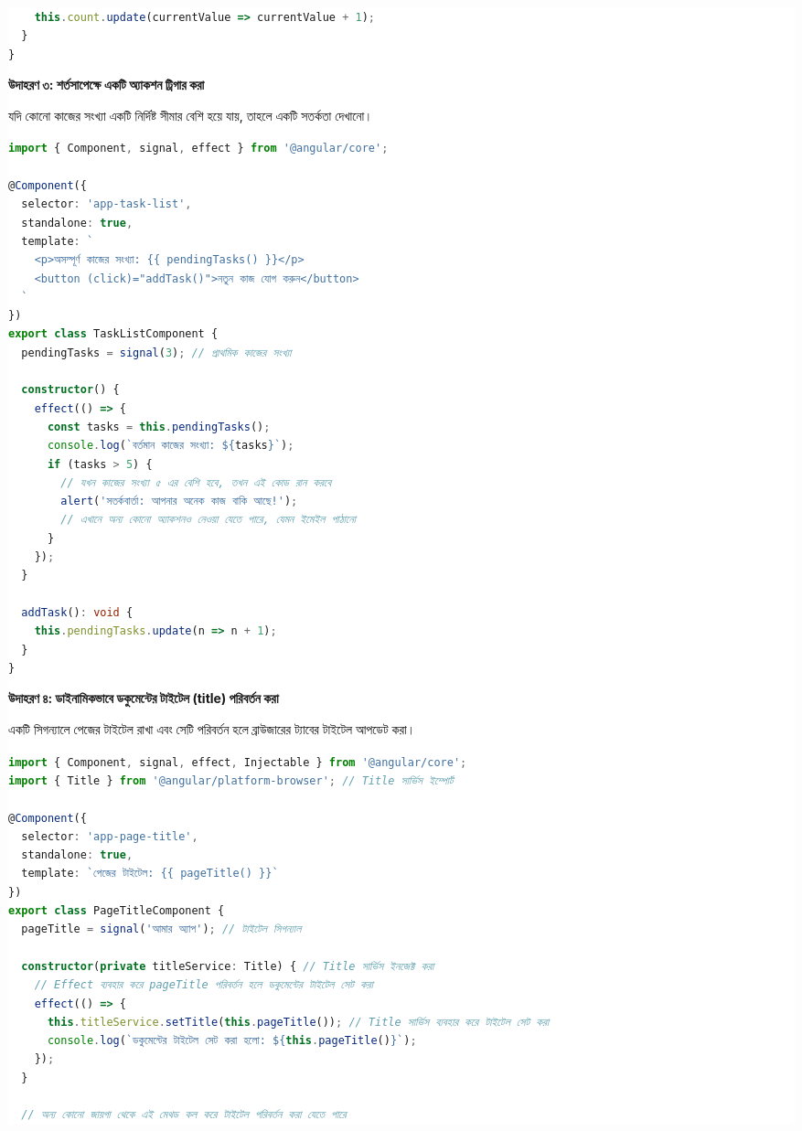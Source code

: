 ```ts
    this.count.update(currentValue => currentValue + 1);
  }
}
```

**উদাহরণ ৩: শর্তসাপেক্ষে একটি অ্যাকশন ট্রিগার করা**

যদি কোনো কাজের সংখ্যা একটি নির্দিষ্ট সীমার বেশি হয়ে যায়, তাহলে একটি সতর্কতা দেখানো।

```ts
import { Component, signal, effect } from '@angular/core';

@Component({
  selector: 'app-task-list',
  standalone: true,
  template: `
    <p>অসম্পূর্ণ কাজের সংখ্যা: {{ pendingTasks() }}</p>
    <button (click)="addTask()">নতুন কাজ যোগ করুন</button>
  `
})
export class TaskListComponent {
  pendingTasks = signal(3); // প্রাথমিক কাজের সংখ্যা

  constructor() {
    effect(() => {
      const tasks = this.pendingTasks();
      console.log(`বর্তমান কাজের সংখ্যা: ${tasks}`);
      if (tasks > 5) {
        // যখন কাজের সংখ্যা ৫ এর বেশি হবে, তখন এই কোড রান করবে
        alert('সতর্কবার্তা: আপনার অনেক কাজ বাকি আছে!');
        // এখানে অন্য কোনো অ্যাকশনও নেওয়া যেতে পারে, যেমন ইমেইল পাঠানো
      }
    });
  }

  addTask(): void {
    this.pendingTasks.update(n => n + 1);
  }
}
```

**উদাহরণ ৪: ডাইনামিকভাবে ডকুমেন্টের টাইটেল (title) পরিবর্তন করা**

একটি সিগন্যালে পেজের টাইটেল রাখা এবং সেটি পরিবর্তন হলে ব্রাউজারের ট্যাবের টাইটেল আপডেট করা।

```ts
import { Component, signal, effect, Injectable } from '@angular/core';
import { Title } from '@angular/platform-browser'; // Title সার্ভিস ইম্পোর্ট

@Component({
  selector: 'app-page-title',
  standalone: true,
  template: `পেজের টাইটেল: {{ pageTitle() }}`
})
export class PageTitleComponent {
  pageTitle = signal('আমার অ্যাপ'); // টাইটেল সিগন্যাল

  constructor(private titleService: Title) { // Title সার্ভিস ইনজেক্ট করা
    // Effect ব্যবহার করে pageTitle পরিবর্তন হলে ডকুমেন্টের টাইটেল সেট করা
    effect(() => {
      this.titleService.setTitle(this.pageTitle()); // Title সার্ভিস ব্যবহার করে টাইটেল সেট করা
      console.log(`ডকুমেন্টের টাইটেল সেট করা হলো: ${this.pageTitle()}`);
    });
  }

  // অন্য কোনো জায়গা থেকে এই মেথড কল করে টাইটেল পরিবর্তন করা যেতে পারে
```